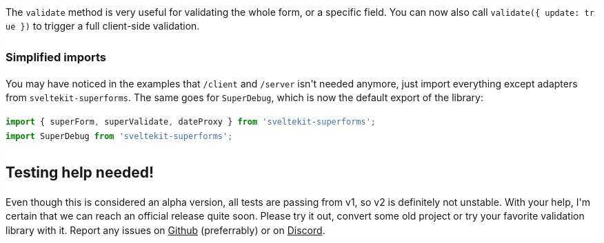 The `validate` method is very useful for validating the whole form, or a specific field. You can now also call `validate({ update: true })` to trigger a full client-side validation.

### Simplified imports

You may have noticed in the examples that `/client` and `/server` isn't needed anymore, just import everything except adapters from `sveltekit-superforms`. The same goes for `SuperDebug`, which is now the default export of the library:

```ts
import { superForm, superValidate, dateProxy } from 'sveltekit-superforms';
import SuperDebug from 'sveltekit-superforms';
```

## Testing help needed!

Even though this is considered an alpha version, all tests are passing from v1, so v2 is definitely not unstable. With your help, I'm certain that we can reach an official release quite soon. Please try it out, convert some old project or try your favorite validation library with it. Report any issues on [Github](https://github.com/ciscoheat/sveltekit-superforms) (preferrably) or on [Discord](https://discord.gg/AptebvVuhB).
